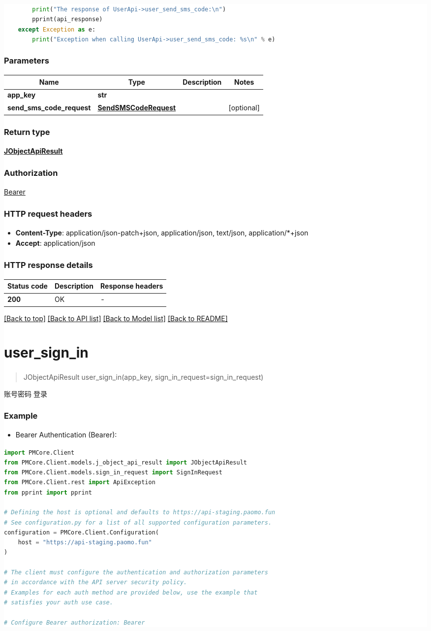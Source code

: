 ```python
        print("The response of UserApi->user_send_sms_code:\n")
        pprint(api_response)
    except Exception as e:
        print("Exception when calling UserApi->user_send_sms_code: %s\n" % e)
```



### Parameters


Name | Type | Description  | Notes
------------- | ------------- | ------------- | -------------
 **app_key** | **str**|  | 
 **send_sms_code_request** | [**SendSMSCodeRequest**](SendSMSCodeRequest.md)|  | [optional] 

### Return type

[**JObjectApiResult**](JObjectApiResult.md)

### Authorization

[Bearer](../README.md#Bearer)

### HTTP request headers

 - **Content-Type**: application/json-patch+json, application/json, text/json, application/*+json
 - **Accept**: application/json

### HTTP response details

| Status code | Description | Response headers |
|-------------|-------------|------------------|
**200** | OK |  -  |

[[Back to top]](#) [[Back to API list]](../README.md#documentation-for-api-endpoints) [[Back to Model list]](../README.md#documentation-for-models) [[Back to README]](../README.md)

# **user_sign_in**
> JObjectApiResult user_sign_in(app_key, sign_in_request=sign_in_request)

账号密码 登录

### Example

* Bearer Authentication (Bearer):

```python
import PMCore.Client
from PMCore.Client.models.j_object_api_result import JObjectApiResult
from PMCore.Client.models.sign_in_request import SignInRequest
from PMCore.Client.rest import ApiException
from pprint import pprint

# Defining the host is optional and defaults to https://api-staging.paomo.fun
# See configuration.py for a list of all supported configuration parameters.
configuration = PMCore.Client.Configuration(
    host = "https://api-staging.paomo.fun"
)

# The client must configure the authentication and authorization parameters
# in accordance with the API server security policy.
# Examples for each auth method are provided below, use the example that
# satisfies your auth use case.

# Configure Bearer authorization: Bearer
```